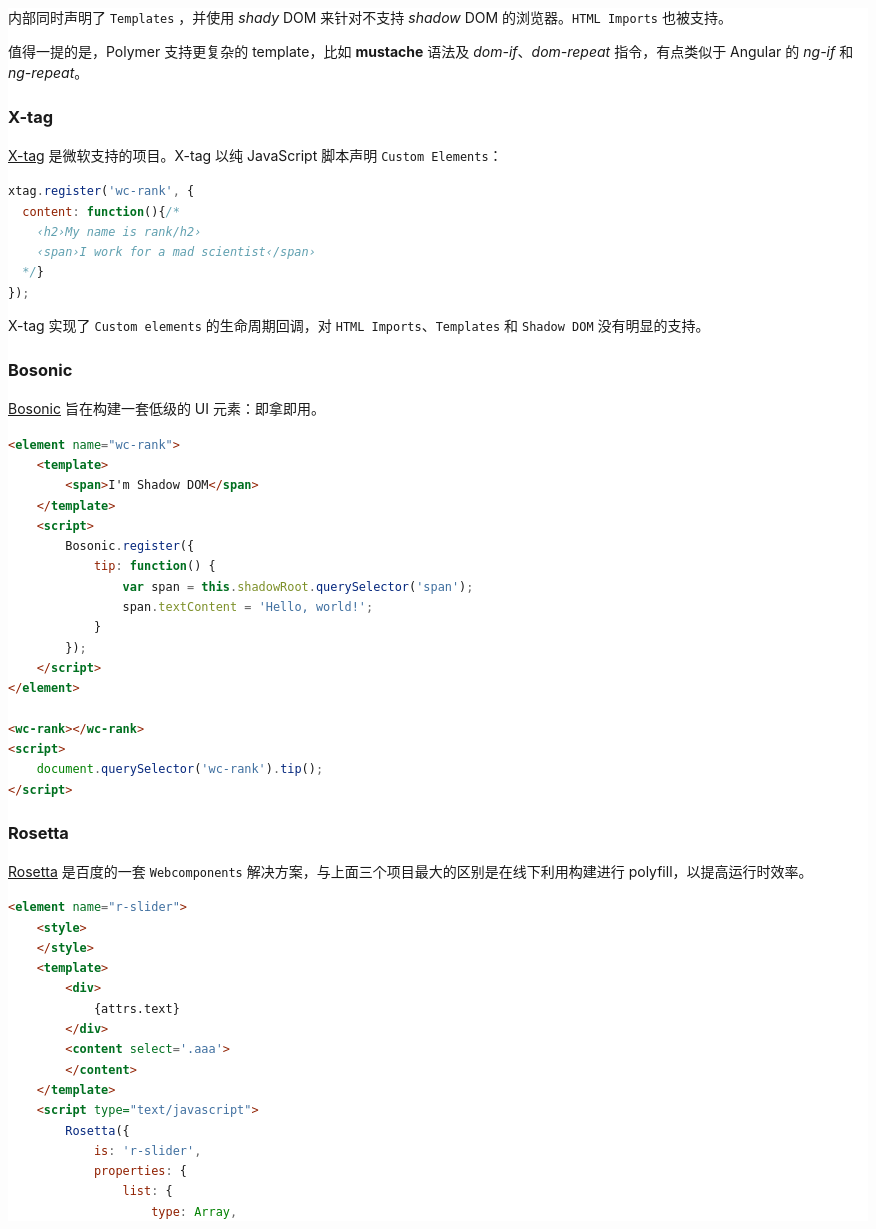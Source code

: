 内部同时声明了 `Templates` ，并使用 _shady_ DOM 来针对不支持 _shadow_ DOM 的浏览器。`HTML Imports` 也被支持。

值得一提的是，Polymer 支持更复杂的 template，比如 __mustache__ 语法及 _dom-if_、_dom-repeat_ 指令，有点类似于 Angular 的 _ng-if_ 和 _ng-repeat_。

### X-tag

[X-tag](x-tag.github.io) 是微软支持的项目。X-tag 以纯 JavaScript 脚本声明 `Custom Elements`：

```javascript
xtag.register('wc-rank', {
  content: function(){/*
    ‹h2›My name is rank/h2›
    ‹span›I work for a mad scientist‹/span›
  */}
});
```

X-tag 实现了 `Custom elements` 的生命周期回调，对 `HTML Imports`、`Templates` 和 `Shadow DOM`  没有明显的支持。

### Bosonic

[Bosonic](http://bosonic.github.io/) 旨在构建一套低级的 UI 元素：即拿即用。

```html
<element name="wc-rank">
    <template>
        <span>I'm Shadow DOM</span>
    </template>
    <script>
        Bosonic.register({
            tip: function() {
                var span = this.shadowRoot.querySelector('span');
                span.textContent = 'Hello, world!';
            }
        });
    </script>
</element>

<wc-rank></wc-rank>
<script>
    document.querySelector('wc-rank').tip();
</script>
```

### Rosetta

[Rosetta](http://rosetta-org.github.io/) 是百度的一套 `Webcomponents` 解决方案，与上面三个项目最大的区别是在线下利用构建进行 polyfill，以提高运行时效率。

```html
<element name="r-slider">
    <style>
    </style>
    <template>
        <div>
            {attrs.text}
        </div>
        <content select='.aaa'>
        </content>
    </template>
    <script type="text/javascript">
        Rosetta({
            is: 'r-slider',
            properties: {
                list: {
                    type: Array,
```